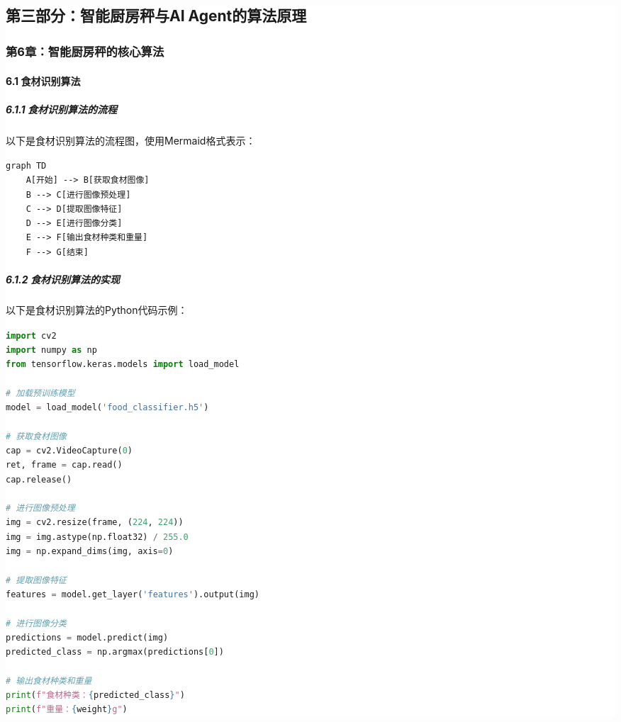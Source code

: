 
## 第三部分：智能厨房秤与AI Agent的算法原理

### 第6章：智能厨房秤的核心算法

#### 6.1 食材识别算法
##### 6.1.1 食材识别算法的流程
以下是食材识别算法的流程图，使用Mermaid格式表示：

```mermaid
graph TD
    A[开始] --> B[获取食材图像]
    B --> C[进行图像预处理]
    C --> D[提取图像特征]
    D --> E[进行图像分类]
    E --> F[输出食材种类和重量]
    F --> G[结束]
```

##### 6.1.2 食材识别算法的实现
以下是食材识别算法的Python代码示例：

```python
import cv2
import numpy as np
from tensorflow.keras.models import load_model

# 加载预训练模型
model = load_model('food_classifier.h5')

# 获取食材图像
cap = cv2.VideoCapture(0)
ret, frame = cap.read()
cap.release()

# 进行图像预处理
img = cv2.resize(frame, (224, 224))
img = img.astype(np.float32) / 255.0
img = np.expand_dims(img, axis=0)

# 提取图像特征
features = model.get_layer('features').output(img)

# 进行图像分类
predictions = model.predict(img)
predicted_class = np.argmax(predictions[0])

# 输出食材种类和重量
print(f"食材种类：{predicted_class}")
print(f"重量：{weight}g")
```
